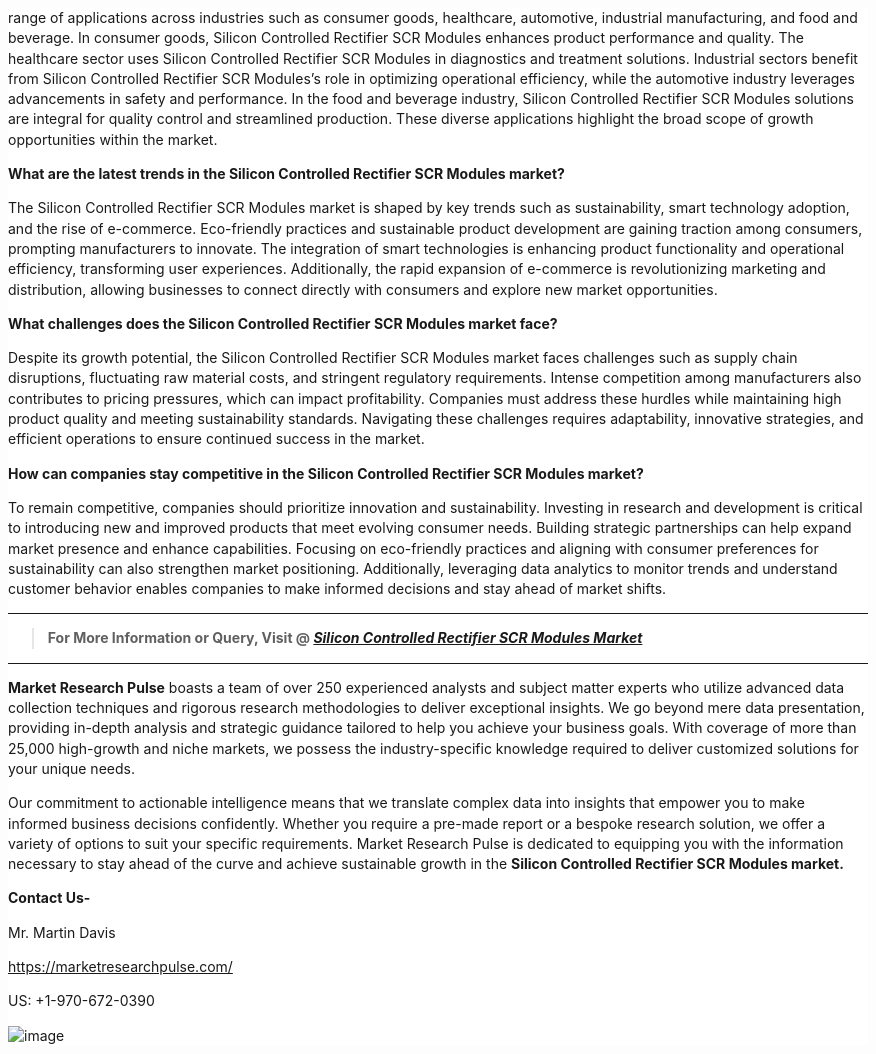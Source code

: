 range of applications across industries such as consumer goods, healthcare, automotive, industrial manufacturing, and food and beverage. In consumer goods, Silicon Controlled Rectifier SCR Modules enhances product performance and quality. The healthcare sector uses Silicon Controlled Rectifier SCR Modules in diagnostics and treatment solutions. Industrial sectors benefit from Silicon Controlled Rectifier SCR Modules&rsquo;s role in optimizing operational efficiency, while the automotive industry leverages advancements in safety and performance. In the food and beverage industry, Silicon Controlled Rectifier SCR Modules solutions are integral for quality control and streamlined production. These diverse applications highlight the broad scope of growth opportunities within the market.</p><p><strong>What are the latest trends in the Silicon Controlled Rectifier SCR Modules market?</strong></p><p>The Silicon Controlled Rectifier SCR Modules market is shaped by key trends such as sustainability, smart technology adoption, and the rise of e-commerce. Eco-friendly practices and sustainable product development are gaining traction among consumers, prompting manufacturers to innovate. The integration of smart technologies is enhancing product functionality and operational efficiency, transforming user experiences. Additionally, the rapid expansion of e-commerce is revolutionizing marketing and distribution, allowing businesses to connect directly with consumers and explore new market opportunities.</p><p><strong>What challenges does the Silicon Controlled Rectifier SCR Modules market face?</strong></p><p>Despite its growth potential, the Silicon Controlled Rectifier SCR Modules market faces challenges such as supply chain disruptions, fluctuating raw material costs, and stringent regulatory requirements. Intense competition among manufacturers also contributes to pricing pressures, which can impact profitability. Companies must address these hurdles while maintaining high product quality and meeting sustainability standards. Navigating these challenges requires adaptability, innovative strategies, and efficient operations to ensure continued success in the market.</p><p><strong>How can companies stay competitive in the Silicon Controlled Rectifier SCR Modules market?</strong></p><p>To remain competitive, companies should prioritize innovation and sustainability. Investing in research and development is critical to introducing new and improved products that meet evolving consumer needs. Building strategic partnerships can help expand market presence and enhance capabilities. Focusing on eco-friendly practices and aligning with consumer preferences for sustainability can also strengthen market positioning. Additionally, leveraging data analytics to monitor trends and understand customer behavior enables companies to make informed decisions and stay ahead of market shifts.</p><hr /><blockquote><p><strong>For More Information or Query, Visit @&nbsp;<em><a href="https://marketresearchpulse.com/report/62802/silicon-controlled-rectifier-scr-modules-market?utm_source=Linkedin&utm_medium=0111">Silicon Controlled Rectifier SCR Modules Market</a></em></strong></p></blockquote><hr /><p><strong>Market Research Pulse</strong> boasts a team of over 250 experienced analysts and subject matter experts who utilize advanced data collection techniques and rigorous research methodologies to deliver exceptional insights. We go beyond mere data presentation, providing in-depth analysis and strategic guidance tailored to help you achieve your business goals. With coverage of more than 25,000 high-growth and niche markets, we possess the industry-specific knowledge required to deliver customized solutions for your unique needs.</p><p>Our commitment to actionable intelligence means that we translate complex data into insights that empower you to make informed business decisions confidently. Whether you require a pre-made report or a bespoke research solution, we offer a variety of options to suit your specific requirements. Market Research Pulse is dedicated to equipping you with the information necessary to stay ahead of the curve and achieve sustainable growth in the <strong>Silicon Controlled Rectifier SCR Modules market.</strong></p><p><strong>Contact Us-</strong></p><p>Mr. Martin Davis</p><p>https://marketresearchpulse.com/</p><p>US: +1-970-672-0390</p>
![image](https://github.com/user-attachments/assets/6ebe1a00-bdf8-45b1-9b35-d62ffcd8f9f6)
